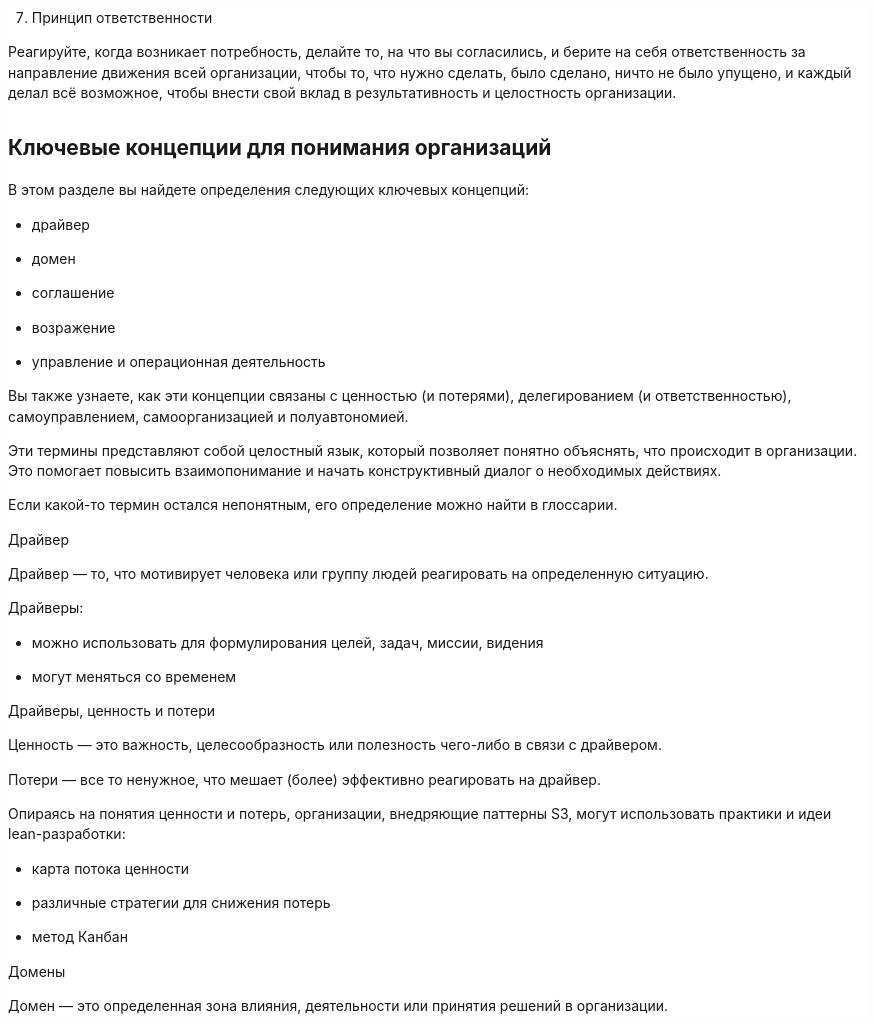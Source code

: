   

7.  Принцип ответственности
    

Реагируйте, когда возникает потребность, делайте то, на что вы согласились, и берите на себя ответственность за направление движения всей организации, чтобы то, что нужно сделать, было сделано, ничто не было упущено, и каждый делал всё возможное, чтобы внести свой вклад в результативность и целостность организации.

## Ключевые концепции для понимания организаций

‌В этом разделе вы найдете определения следующих ключевых концепций:

-   драйвер
    
-   домен
    
-   соглашение
    
-   возражение
    
-   управление и операционная деятельность
    

‌Вы также узнаете, как эти концепции связаны с ценностью (и потерями), делегированием (и ответственностью), самоуправлением, самоорганизацией и полуавтономией.

‌Эти термины представляют собой целостный язык, который позволяет понятно объяснять, что происходит в организации. Это помогает повысить взаимопонимание и начать конструктивный диалог о необходимых действиях.

Если какой-то термин остался непонятным, его определение можно найти в глоссарии.

‌Драйвер

Драйвер — то, что мотивирует человека или группу людей реагировать на определенную ситуацию.

‌Драйверы:

-   можно использовать для формулирования целей, задач, миссии, видения
    
-   могут меняться со временем
    

Драйверы, ценность и потери

‌Ценность — это важность, целесообразность или полезность чего-либо в связи с драйвером.

‌Потери — все то ненужное, что мешает (более) эффективно реагировать на драйвер.

‌Опираясь на понятия ценности и потерь, организации, внедряющие паттерны S3, могут использовать практики и идеи lean-разработки:

-   карта потока ценности
    
-   различные стратегии для снижения потерь
    
-   метод Канбан
    

‌Домены

Домен — это определенная зона влияния, деятельности или принятия решений в организации.
